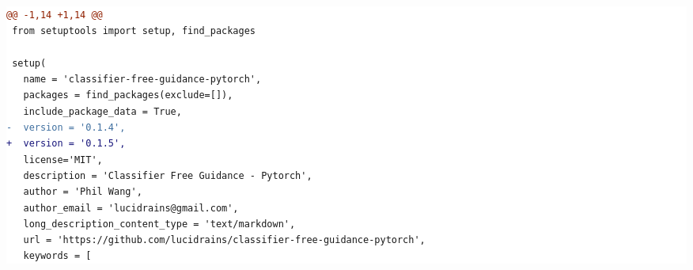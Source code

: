 ```diff
@@ -1,14 +1,14 @@
 from setuptools import setup, find_packages
 
 setup(
   name = 'classifier-free-guidance-pytorch',
   packages = find_packages(exclude=[]),
   include_package_data = True,
-  version = '0.1.4',
+  version = '0.1.5',
   license='MIT',
   description = 'Classifier Free Guidance - Pytorch',
   author = 'Phil Wang',
   author_email = 'lucidrains@gmail.com',
   long_description_content_type = 'text/markdown',
   url = 'https://github.com/lucidrains/classifier-free-guidance-pytorch',
   keywords = [
```

